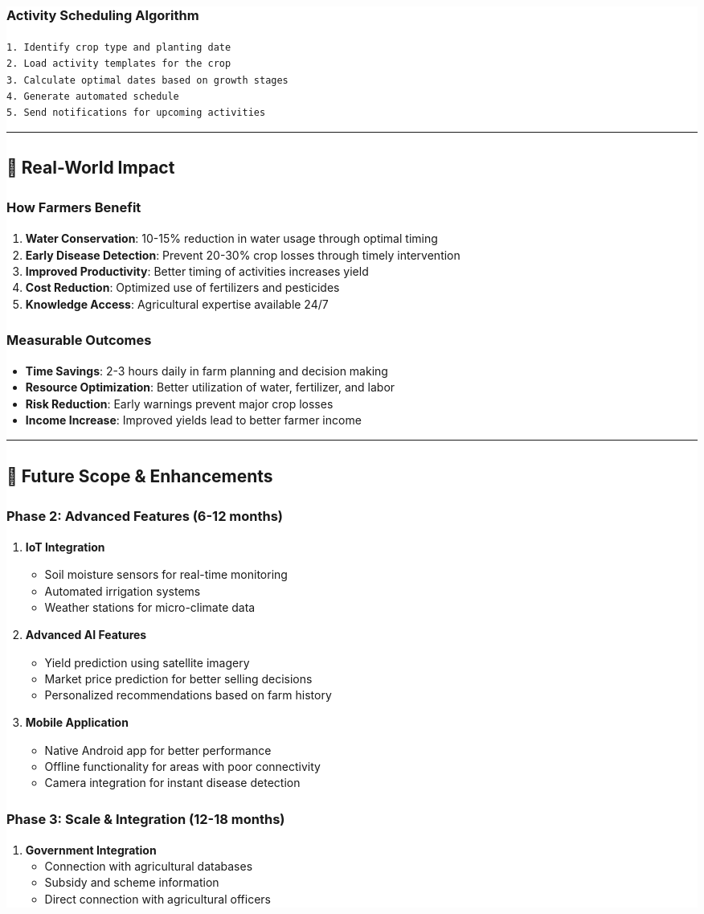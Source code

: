### **Activity Scheduling Algorithm**
```
1. Identify crop type and planting date
2. Load activity templates for the crop
3. Calculate optimal dates based on growth stages
4. Generate automated schedule
5. Send notifications for upcoming activities
```

---

## 🌾 Real-World Impact

### **How Farmers Benefit**
1. **Water Conservation**: 10-15% reduction in water usage through optimal timing
2. **Early Disease Detection**: Prevent 20-30% crop losses through timely intervention
3. **Improved Productivity**: Better timing of activities increases yield
4. **Cost Reduction**: Optimized use of fertilizers and pesticides
5. **Knowledge Access**: Agricultural expertise available 24/7

### **Measurable Outcomes**
- **Time Savings**: 2-3 hours daily in farm planning and decision making
- **Resource Optimization**: Better utilization of water, fertilizer, and labor
- **Risk Reduction**: Early warnings prevent major crop losses
- **Income Increase**: Improved yields lead to better farmer income

---

## 🚀 Future Scope & Enhancements

### **Phase 2: Advanced Features (6-12 months)**
1. **IoT Integration**
   - Soil moisture sensors for real-time monitoring
   - Automated irrigation systems
   - Weather stations for micro-climate data

2. **Advanced AI Features**
   - Yield prediction using satellite imagery
   - Market price prediction for better selling decisions
   - Personalized recommendations based on farm history

3. **Mobile Application**
   - Native Android app for better performance
   - Offline functionality for areas with poor connectivity
   - Camera integration for instant disease detection

### **Phase 3: Scale & Integration (12-18 months)**
1. **Government Integration**
   - Connection with agricultural databases
   - Subsidy and scheme information
   - Direct connection with agricultural officers
